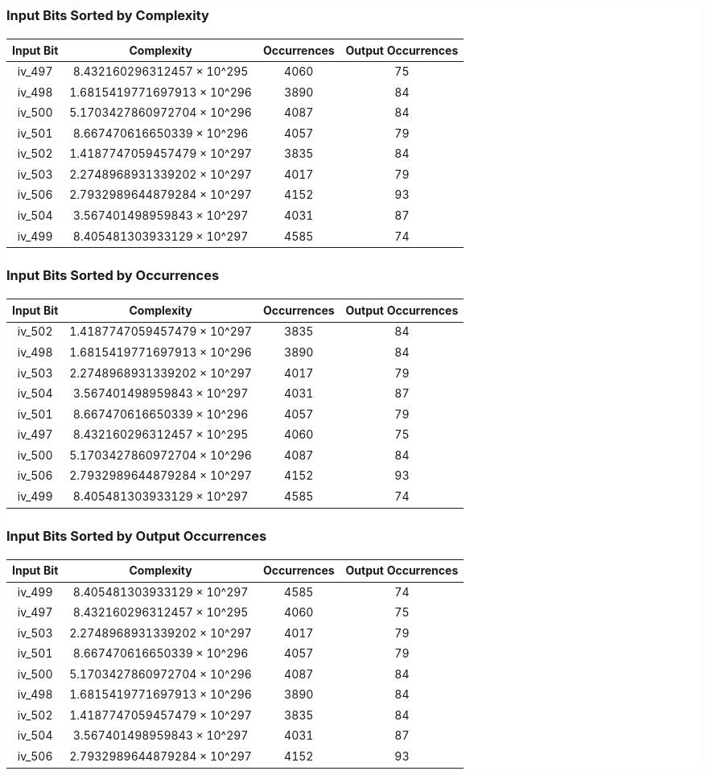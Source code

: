 ### Input Bits Sorted by Complexity

| Input Bit | Complexity | Occurrences | Output Occurrences |
|:---------:|:----------:|:-----------:|:------------------:|
| iv_497 | 8.432160296312457 × 10^295 | 4060 | 75 |
| iv_498 | 1.6815419771697913 × 10^296 | 3890 | 84 |
| iv_500 | 5.1703427860972704 × 10^296 | 4087 | 84 |
| iv_501 | 8.667470616650339 × 10^296 | 4057 | 79 |
| iv_502 | 1.4187747059457479 × 10^297 | 3835 | 84 |
| iv_503 | 2.2748968931339202 × 10^297 | 4017 | 79 |
| iv_506 | 2.7932989644879284 × 10^297 | 4152 | 93 |
| iv_504 | 3.567401498959843 × 10^297 | 4031 | 87 |
| iv_499 | 8.405481303933129 × 10^297 | 4585 | 74 |

### Input Bits Sorted by Occurrences

| Input Bit | Complexity | Occurrences | Output Occurrences |
|:---------:|:----------:|:-----------:|:------------------:|
| iv_502 | 1.4187747059457479 × 10^297 | 3835 | 84 |
| iv_498 | 1.6815419771697913 × 10^296 | 3890 | 84 |
| iv_503 | 2.2748968931339202 × 10^297 | 4017 | 79 |
| iv_504 | 3.567401498959843 × 10^297 | 4031 | 87 |
| iv_501 | 8.667470616650339 × 10^296 | 4057 | 79 |
| iv_497 | 8.432160296312457 × 10^295 | 4060 | 75 |
| iv_500 | 5.1703427860972704 × 10^296 | 4087 | 84 |
| iv_506 | 2.7932989644879284 × 10^297 | 4152 | 93 |
| iv_499 | 8.405481303933129 × 10^297 | 4585 | 74 |

### Input Bits Sorted by Output Occurrences

| Input Bit | Complexity | Occurrences | Output Occurrences |
|:---------:|:----------:|:-----------:|:------------------:|
| iv_499 | 8.405481303933129 × 10^297 | 4585 | 74 |
| iv_497 | 8.432160296312457 × 10^295 | 4060 | 75 |
| iv_503 | 2.2748968931339202 × 10^297 | 4017 | 79 |
| iv_501 | 8.667470616650339 × 10^296 | 4057 | 79 |
| iv_500 | 5.1703427860972704 × 10^296 | 4087 | 84 |
| iv_498 | 1.6815419771697913 × 10^296 | 3890 | 84 |
| iv_502 | 1.4187747059457479 × 10^297 | 3835 | 84 |
| iv_504 | 3.567401498959843 × 10^297 | 4031 | 87 |
| iv_506 | 2.7932989644879284 × 10^297 | 4152 | 93 |
